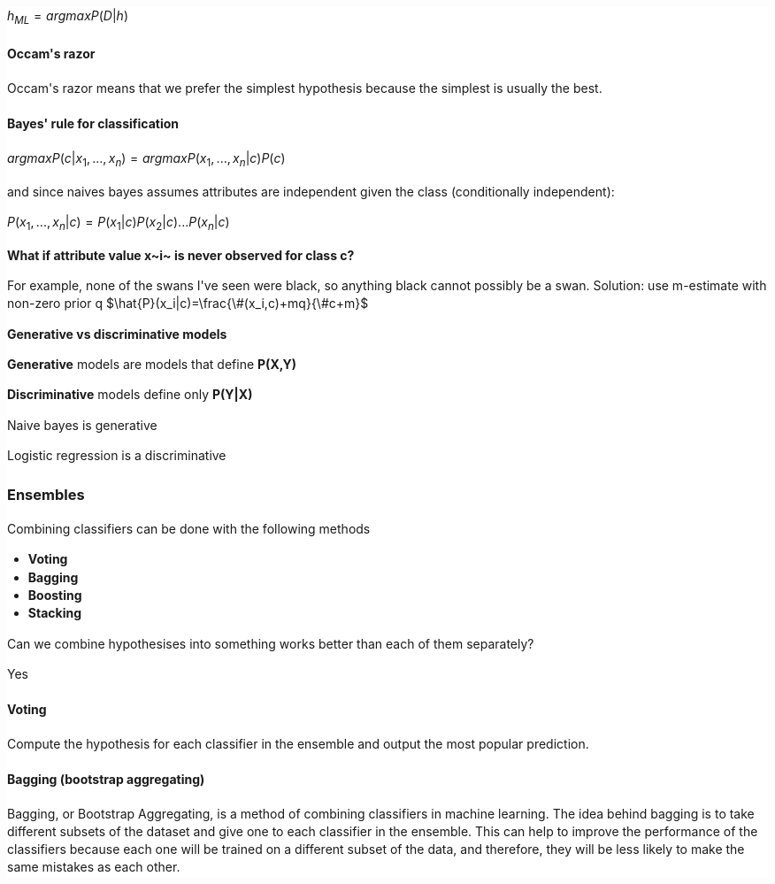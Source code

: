 $h_{ML} =argmax P(D|h)$



#### Occam's razor

Occam's razor means that we prefer the simplest hypothesis because the simplest is usually the best.



#### Bayes' rule for classification

$argmax P(c|x_1,...,x_n) = argmax P(x_1,...,x_n|c)P(c)$

and since naives bayes assumes attributes are independent given the class (conditionally independent):

$P(x_1,...,x_n|c)=P(x_1|c)P(x_2|c)...P(x_n|c)$



**What if attribute value x~i~ is never observed for class c?**

For example, none of the swans I've seen were black, so anything black cannot possibly be a swan.
Solution: use m-estimate with non-zero prior q
$\hat{P}(x_i|c)=\frac{\#(x_i,c)+mq}{\#c+m}$ 

**Generative vs discriminative models**

**Generative** models are models that define **P(X,Y)**

**Discriminative** models define only **P(Y|X)**

Naive bayes is generative

Logistic regression is a discriminative



### Ensembles

Combining classifiers can be done with the following methods

- **Voting**
- **Bagging**
- **Boosting** 
- **Stacking**

Can we combine hypothesises into something works better than each of them separately?

Yes

#### Voting

Compute the hypothesis for each classifier in the ensemble and output the most popular prediction.



#### Bagging (bootstrap aggregating)

Bagging, or Bootstrap Aggregating, is a method of combining classifiers in machine learning. The idea behind bagging is to take different subsets of the dataset and give one to each classifier in the ensemble. This can help to improve the performance of the classifiers because each one will be trained on a different subset of the data, and therefore, they will be less likely to make the same mistakes as each other. 
